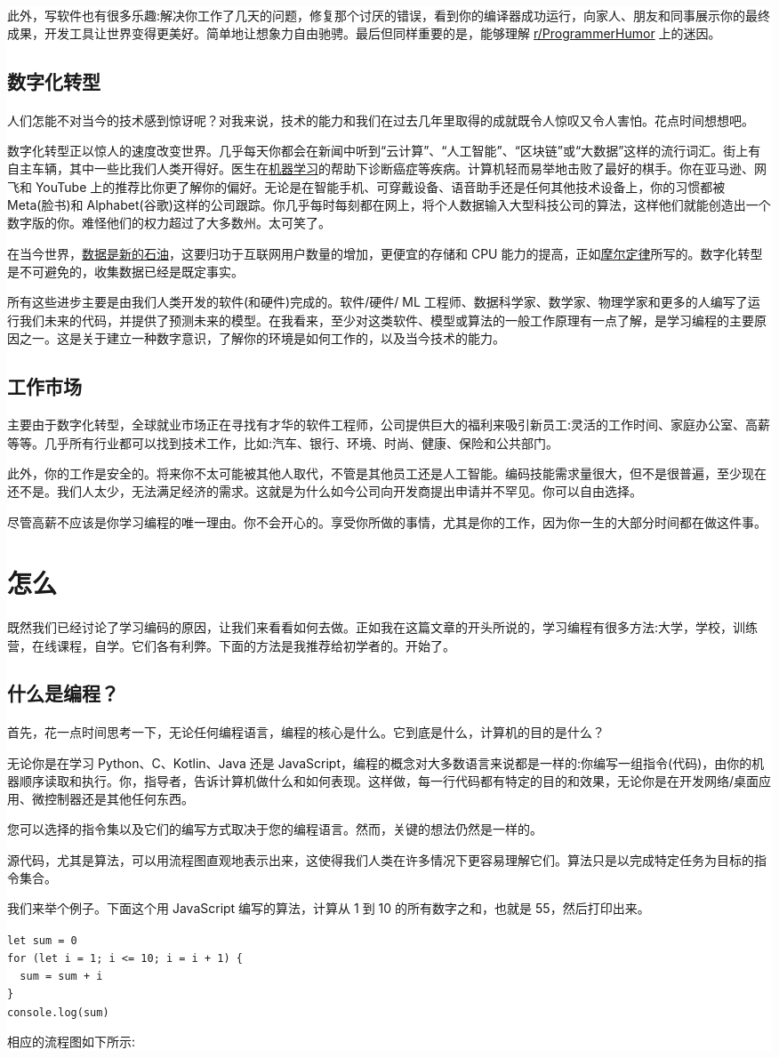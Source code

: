 此外，写软件也有很多乐趣:解决你工作了几天的问题，修复那个讨厌的错误，看到你的编译器成功运行，向家人、朋友和同事展示你的最终成果，开发工具让世界变得更美好。简单地让想象力自由驰骋。最后但同样重要的是，能够理解 [r/ProgrammerHumor](https://www.reddit.com/r/ProgrammerHumor/) 上的迷因。

## 数字化转型

人们怎能不对当今的技术感到惊讶呢？对我来说，技术的能力和我们在过去几年里取得的成就既令人惊叹又令人害怕。花点时间想想吧。

数字化转型正以惊人的速度改变世界。几乎每天你都会在新闻中听到“云计算”、“人工智能”、“区块链”或“大数据”这样的流行词汇。街上有自主车辆，其中一些比我们人类开得好。医生在[机器学习](https://www.dkfz.de/en/datascience/machine-learning.html)的帮助下诊断癌症等疾病。计算机轻而易举地击败了最好的棋手。你在亚马逊、网飞和 YouTube 上的推荐比你更了解你的偏好。无论是在智能手机、可穿戴设备、语音助手还是任何其他技术设备上，你的习惯都被 Meta(脸书)和 Alphabet(谷歌)这样的公司跟踪。你几乎每时每刻都在网上，将个人数据输入大型科技公司的算法，这样他们就能创造出一个数字版的你。难怪他们的权力超过了大多数州。太可笑了。

在当今世界，[数据是新的石油](https://www.wired.com/insights/2014/07/data-new-oil-digital-economy/)，这要归功于互联网用户数量的增加，更便宜的存储和 CPU 能力的提高，正如[摩尔定律](https://en.wikipedia.org/wiki/Moore%27s_law)所写的。数字化转型是不可避免的，收集数据已经是既定事实。

所有这些进步主要是由我们人类开发的软件(和硬件)完成的。软件/硬件/ ML 工程师、数据科学家、数学家、物理学家和更多的人编写了运行我们未来的代码，并提供了预测未来的模型。在我看来，至少对这类软件、模型或算法的一般工作原理有一点了解，是学习编程的主要原因之一。这是关于建立一种数字意识，了解你的环境是如何工作的，以及当今技术的能力。

## 工作市场

主要由于数字化转型，全球就业市场正在寻找有才华的软件工程师，公司提供巨大的福利来吸引新员工:灵活的工作时间、家庭办公室、高薪等等。几乎所有行业都可以找到技术工作，比如:汽车、银行、环境、时尚、健康、保险和公共部门。

此外，你的工作是安全的。将来你不太可能被其他人取代，不管是其他员工还是人工智能。编码技能需求量很大，但不是很普遍，至少现在还不是。我们人太少，无法满足经济的需求。这就是为什么如今公司向开发商提出申请并不罕见。你可以自由选择。

尽管高薪不应该是你学习编程的唯一理由。你不会开心的。享受你所做的事情，尤其是你的工作，因为你一生的大部分时间都在做这件事。

# 怎么

既然我们已经讨论了学习编码的原因，让我们来看看如何去做。正如我在这篇文章的开头所说的，学习编程有很多方法:大学，学校，训练营，在线课程，自学。它们各有利弊。下面的方法是我推荐给初学者的。开始了。

## 什么是编程？

首先，花一点时间思考一下，无论任何编程语言，编程的核心是什么。它到底是什么，计算机的目的是什么？

无论你是在学习 Python、C、Kotlin、Java 还是 JavaScript，编程的概念对大多数语言来说都是一样的:你编写一组指令(代码)，由你的机器顺序读取和执行。你，指导者，告诉计算机做什么和如何表现。这样做，每一行代码都有特定的目的和效果，无论你是在开发网络/桌面应用、微控制器还是其他任何东西。

您可以选择的指令集以及它们的编写方式取决于您的编程语言。然而，关键的想法仍然是一样的。

源代码，尤其是算法，可以用流程图直观地表示出来，这使得我们人类在许多情况下更容易理解它们。算法只是以完成特定任务为目标的指令集合。

我们来举个例子。下面这个用 JavaScript 编写的算法，计算从 1 到 10 的所有数字之和，也就是 55，然后打印出来。

```
let sum = 0
for (let i = 1; i <= 10; i = i + 1) {
  sum = sum + i
}
console.log(sum)
```

相应的流程图如下所示:
